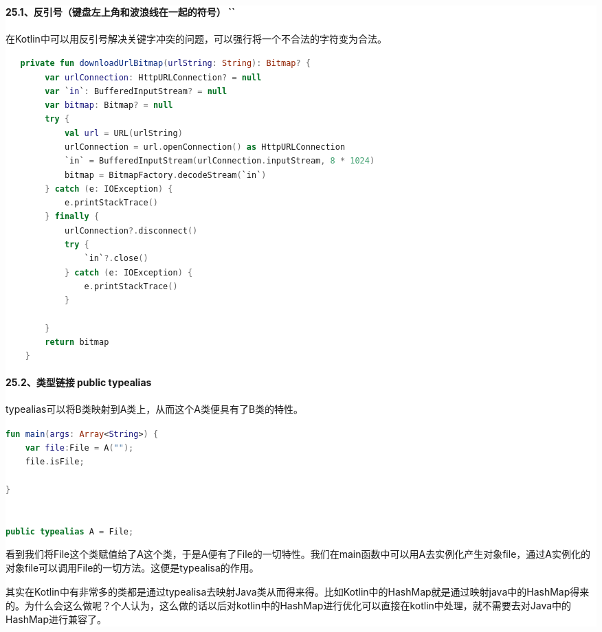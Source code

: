#### 25.1、反引号（键盘左上角和波浪线在一起的符号） ``

在Kotlin中可以用反引号解决关键字冲突的问题，可以强行将一个不合法的字符变为合法。

```kotlin
   private fun downloadUrlBitmap(urlString: String): Bitmap? {
        var urlConnection: HttpURLConnection? = null
        var `in`: BufferedInputStream? = null
        var bitmap: Bitmap? = null
        try {
            val url = URL(urlString)
            urlConnection = url.openConnection() as HttpURLConnection
            `in` = BufferedInputStream(urlConnection.inputStream, 8 * 1024)
            bitmap = BitmapFactory.decodeStream(`in`)
        } catch (e: IOException) {
            e.printStackTrace()
        } finally {
            urlConnection?.disconnect()
            try {
                `in`?.close()
            } catch (e: IOException) {
                e.printStackTrace()
            }

        }
        return bitmap
    }
```

#### 25.2、类型链接 public typealias

typealias可以将B类映射到A类上，从而这个A类便具有了B类的特性。
```kotlin
fun main(args: Array<String>) {
    var file:File = A("");
    file.isFile;
 
}
 
 
public typealias A = File;
```
看到我们将File这个类赋值给了A这个类，于是A便有了File的一切特性。我们在main函数中可以用A去实例化产生对象file，通过A实例化的对象file可以调用File的一切方法。这便是typealisa的作用。

其实在Kotlin中有非常多的类都是通过typealisa去映射Java类从而得来得。比如Kotlin中的HashMap就是通过映射java中的HashMap得来的。为什么会这么做呢？个人认为，这么做的话以后对kotlin中的HashMap进行优化可以直接在kotlin中处理，就不需要去对Java中的HashMap进行兼容了。
